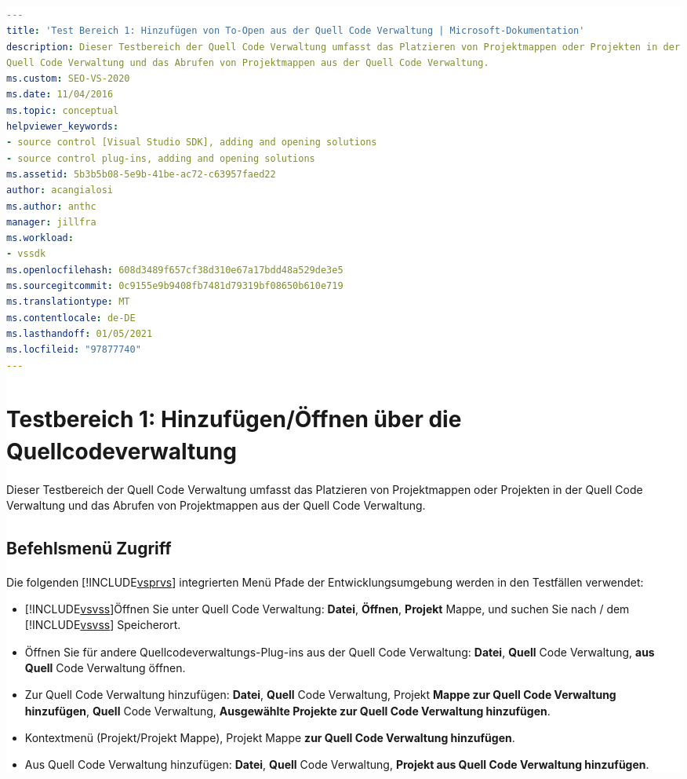 ```yaml
---
title: 'Test Bereich 1: Hinzufügen von To-Open aus der Quell Code Verwaltung | Microsoft-Dokumentation'
description: Dieser Testbereich der Quell Code Verwaltung umfasst das Platzieren von Projektmappen oder Projekten in der Quell Code Verwaltung und das Abrufen von Projektmappen aus der Quell Code Verwaltung.
ms.custom: SEO-VS-2020
ms.date: 11/04/2016
ms.topic: conceptual
helpviewer_keywords:
- source control [Visual Studio SDK], adding and opening solutions
- source control plug-ins, adding and opening solutions
ms.assetid: 5b3b5b08-5e9b-41be-ac72-c63957faed22
author: acangialosi
ms.author: anthc
manager: jillfra
ms.workload:
- vssdk
ms.openlocfilehash: 608d3489f657cf38d310e67a17bdd48a529de3e5
ms.sourcegitcommit: 0c9155e9b9408fb7481d79319bf08650b610e719
ms.translationtype: MT
ms.contentlocale: de-DE
ms.lasthandoff: 01/05/2021
ms.locfileid: "97877740"
---
```

# <a name="test-area-1-add-toopen-from-source-control"></a>Testbereich 1: Hinzufügen/Öffnen über die Quellcodeverwaltung
Dieser Testbereich der Quell Code Verwaltung umfasst das Platzieren von Projektmappen oder Projekten in der Quell Code Verwaltung und das Abrufen von Projektmappen aus der Quell Code Verwaltung.

## <a name="command-menu-access"></a>Befehlsmenü Zugriff
 Die folgenden [!INCLUDE[vsprvs](../../code-quality/includes/vsprvs_md.md)] integrierten Menü Pfade der Entwicklungsumgebung werden in den Testfällen verwendet:

- [!INCLUDE[vsvss](../../extensibility/includes/vsvss_md.md)]Öffnen Sie unter Quell Code Verwaltung: **Datei**, **Öffnen**, **Projekt** Mappe, und suchen Sie nach / dem [!INCLUDE[vsvss](../../extensibility/includes/vsvss_md.md)] Speicherort.

- Öffnen Sie für andere Quellcodeverwaltungs-Plug-ins aus der Quell Code Verwaltung: **Datei**, **Quell** Code Verwaltung, **aus Quell** Code Verwaltung öffnen.

- Zur Quell Code Verwaltung hinzufügen: **Datei**, **Quell** Code Verwaltung, Projekt **Mappe zur Quell Code Verwaltung hinzufügen**, **Quell** Code Verwaltung, **Ausgewählte Projekte zur Quell Code Verwaltung hinzufügen**.

- Kontextmenü (Projekt/Projekt Mappe), Projekt Mappe **zur Quell Code Verwaltung hinzufügen**.

- Aus Quell Code Verwaltung hinzufügen: **Datei**, **Quell** Code Verwaltung, **Projekt aus Quell Code Verwaltung hinzufügen**.
